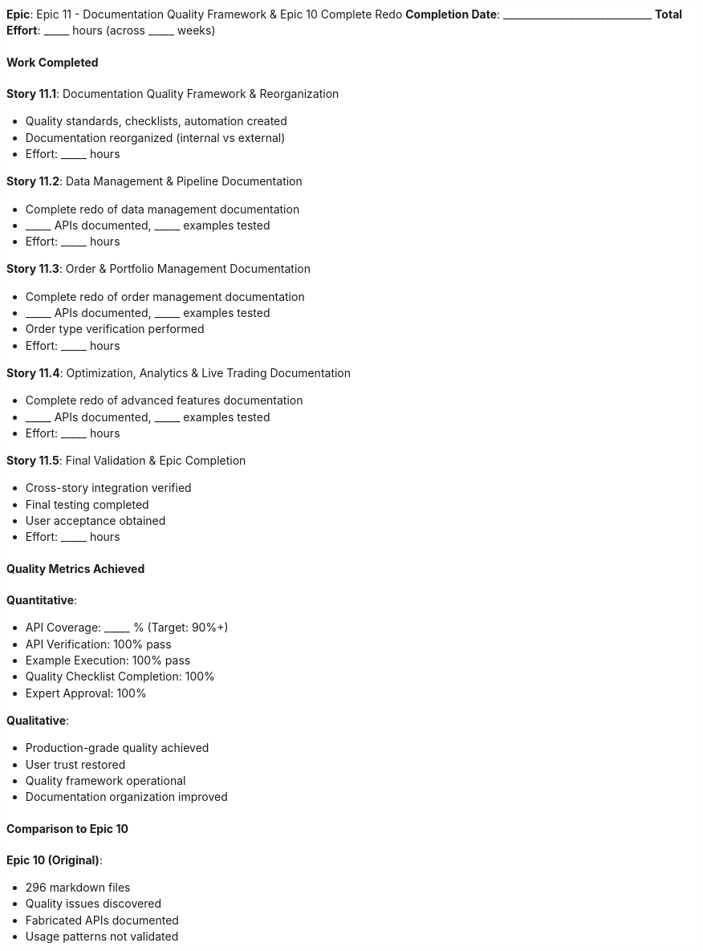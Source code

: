 **Epic**: Epic 11 - Documentation Quality Framework & Epic 10 Complete Redo
**Completion Date**: _____________________________
**Total Effort**: _____ hours (across _____ weeks)

#### Work Completed

**Story 11.1**: Documentation Quality Framework & Reorganization
- Quality standards, checklists, automation created
- Documentation reorganized (internal vs external)
- Effort: _____ hours

**Story 11.2**: Data Management & Pipeline Documentation
- Complete redo of data management documentation
- _____ APIs documented, _____ examples tested
- Effort: _____ hours

**Story 11.3**: Order & Portfolio Management Documentation
- Complete redo of order management documentation
- _____ APIs documented, _____ examples tested
- Order type verification performed
- Effort: _____ hours

**Story 11.4**: Optimization, Analytics & Live Trading Documentation
- Complete redo of advanced features documentation
- _____ APIs documented, _____ examples tested
- Effort: _____ hours

**Story 11.5**: Final Validation & Epic Completion
- Cross-story integration verified
- Final testing completed
- User acceptance obtained
- Effort: _____ hours

#### Quality Metrics Achieved

**Quantitative**:
- API Coverage: _____ % (Target: 90%+)
- API Verification: 100% pass
- Example Execution: 100% pass
- Quality Checklist Completion: 100%
- Expert Approval: 100%

**Qualitative**:
- Production-grade quality achieved
- User trust restored
- Quality framework operational
- Documentation organization improved

#### Comparison to Epic 10

**Epic 10 (Original)**:
- 296 markdown files
- Quality issues discovered
- Fabricated APIs documented
- Usage patterns not validated
